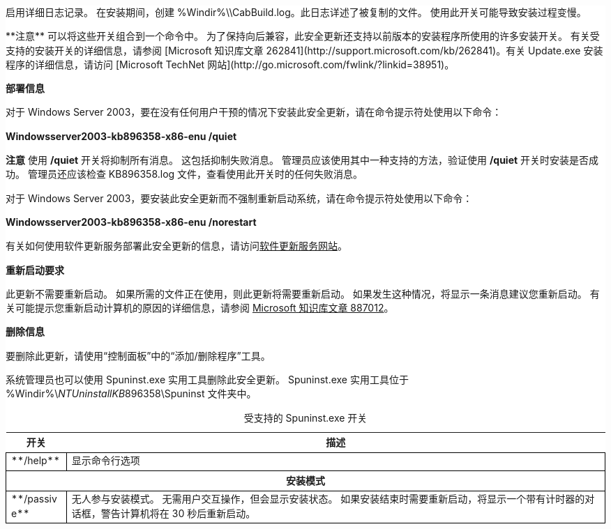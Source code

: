 <td style="border:1px solid black;">
启用详细日志记录。 在安装期间，创建 %Windir%\\CabBuild.log。此日志详述了被复制的文件。 使用此开关可能导致安装过程变慢。
</td>
</tr>
</table>
<p> </p>
**注意** 可以将这些开关组合到一个命令中。 为了保持向后兼容，此安全更新还支持以前版本的安装程序所使用的许多安装开关。 有关受支持的安装开关的详细信息，请参阅 [Microsoft 知识库文章 262841](http://support.microsoft.com/kb/262841)。有关 Update.exe 安装程序的详细信息，请访问 [Microsoft TechNet 网站](http://go.microsoft.com/fwlink/?linkid=38951)。

**部署信息**

对于 Windows Server 2003，要在没有任何用户干预的情况下安装此安全更新，请在命令提示符处使用以下命令：

**Windowsserver2003-kb896358-x86-enu /quiet**

**注意** 使用 **/quiet** 开关将抑制所有消息。 这包括抑制失败消息。 管理员应该使用其中一种支持的方法，验证使用 **/quiet** 开关时安装是否成功。 管理员还应该检查 KB896358.log 文件，查看使用此开关时的任何失败消息。

对于 Windows Server 2003，要安装此安全更新而不强制重新启动系统，请在命令提示符处使用以下命令：

**Windowsserver2003-kb896358-x86-enu /norestart**

有关如何使用软件更新服务部署此安全更新的信息，请访问[软件更新服务网站](http://go.microsoft.com/fwlink/?linkid=21125)。

**重新启动要求**

此更新不需要重新启动。 如果所需的文件正在使用，则此更新将需要重新启动。 如果发生这种情况，将显示一条消息建议您重新启动。 有关可能提示您重新启动计算机的原因的详细信息，请参阅 [Microsoft 知识库文章 887012](http://support.microsoft.com/kb/887012)。

**删除信息**

要删除此更新，请使用“控制面板”中的“添加/删除程序”工具。

系统管理员也可以使用 Spuninst.exe 实用工具删除此安全更新。 Spuninst.exe 实用工具位于 %Windir%\\$NTUninstallKB896358$\\Spuninst 文件夹中。

<p> </p>
<table class="dataTable">
<caption>
受支持的 Spuninst.exe 开关
</caption>
<tr class="thead">
<th>
开关
</th>
<th>
描述
</th>
</tr>
<tr>
<td style="border:1px solid black;">
**/help**
</td>
<td style="border:1px solid black;">
显示命令行选项
</td>
</tr>
<tr>
<th colspan="2" style="border:1px solid black;">
安装模式
</th>
</tr>
<tr class="alternateRow">
<td style="border:1px solid black;">
**/passive**
</td>
<td style="border:1px solid black;">
无人参与安装模式。 无需用户交互操作，但会显示安装状态。 如果安装结束时需要重新启动，将显示一个带有计时器的对话框，警告计算机将在 30 秒后重新启动。